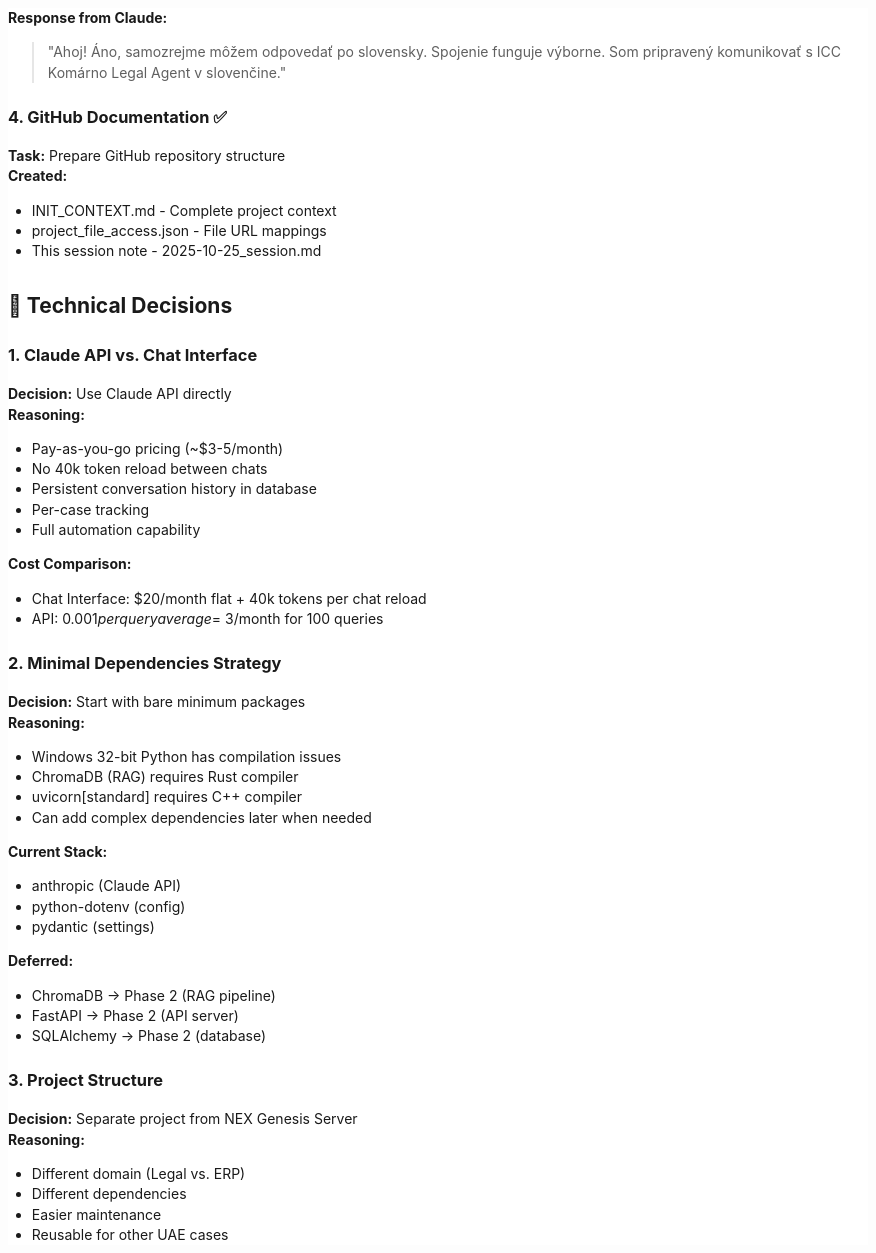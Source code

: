 **Response from Claude:**
> "Ahoj! Áno, samozrejme môžem odpovedať po slovensky.
> Spojenie funguje výborne. Som pripravený komunikovať s ICC Komárno Legal Agent v slovenčine."

### 4. GitHub Documentation ✅
**Task:** Prepare GitHub repository structure  
**Created:**
- INIT_CONTEXT.md - Complete project context
- project_file_access.json - File URL mappings
- This session note - 2025-10-25_session.md

## 🔧 Technical Decisions

### 1. Claude API vs. Chat Interface
**Decision:** Use Claude API directly  
**Reasoning:**
- Pay-as-you-go pricing (~$3-5/month)
- No 40k token reload between chats
- Persistent conversation history in database
- Per-case tracking
- Full automation capability

**Cost Comparison:**
- Chat Interface: $20/month flat + 40k tokens per chat reload
- API: $0.001 per query average = ~$3/month for 100 queries

### 2. Minimal Dependencies Strategy
**Decision:** Start with bare minimum packages  
**Reasoning:**
- Windows 32-bit Python has compilation issues
- ChromaDB (RAG) requires Rust compiler
- uvicorn[standard] requires C++ compiler
- Can add complex dependencies later when needed

**Current Stack:**
- anthropic (Claude API)
- python-dotenv (config)
- pydantic (settings)

**Deferred:**
- ChromaDB → Phase 2 (RAG pipeline)
- FastAPI → Phase 2 (API server)
- SQLAlchemy → Phase 2 (database)

### 3. Project Structure
**Decision:** Separate project from NEX Genesis Server  
**Reasoning:**
- Different domain (Legal vs. ERP)
- Different dependencies
- Easier maintenance
- Reusable for other UAE cases
